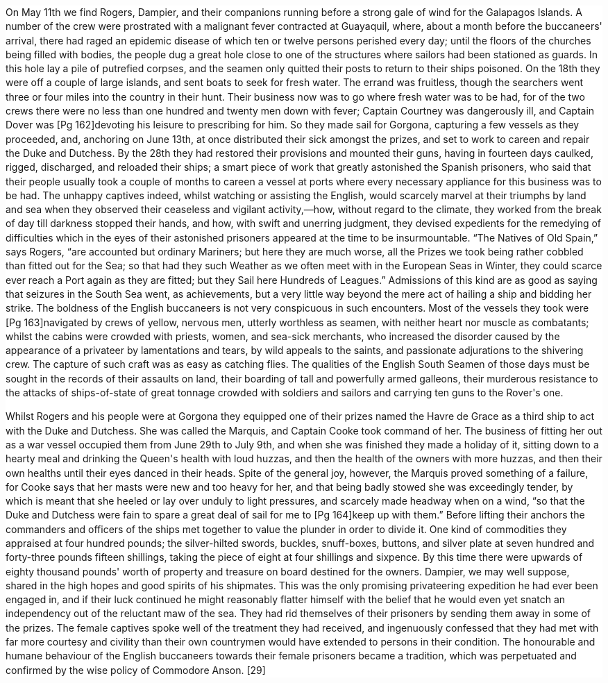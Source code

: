 On May 11th we find Rogers, Dampier, and their companions running before a strong gale of wind for the Galapagos Islands. A number of the crew were prostrated with a malignant fever contracted at Guayaquil, where, about a month before the buccaneers' arrival, there had raged an epidemic disease of which ten or twelve persons perished every day; until the floors of the churches being filled with bodies, the people dug a great hole close to one of the structures where sailors had been stationed as guards. In this hole lay a pile of putrefied corpses, and the seamen only quitted their posts to return to their ships poisoned. On the 18th they were off a couple of large islands, and sent boats to seek for fresh water. The errand was fruitless, though the searchers went three or four miles into the country in their hunt. Their business now was to go where fresh water was to be had, for of the two crews there were no less than one hundred and twenty men down with fever; Captain Courtney was dangerously ill, and Captain Dover was [Pg 162]devoting his leisure to prescribing for him. So they made sail for Gorgona, capturing a few vessels as they proceeded, and, anchoring on June 13th, at once distributed their sick amongst the prizes, and set to work to careen and repair the Duke and Dutchess. By the 28th they had restored their provisions and mounted their guns, having in fourteen days caulked, rigged, discharged, and reloaded their ships; a smart piece of work that greatly astonished the Spanish prisoners, who said that their people usually took a couple of months to careen a vessel at ports where every necessary appliance for this business was to be had. The unhappy captives indeed, whilst watching or assisting the English, would scarcely marvel at their triumphs by land and sea when they observed their ceaseless and vigilant activity,—how, without regard to the climate, they worked from the break of day till darkness stopped their hands, and how, with swift and unerring judgment, they devised expedients for the remedying of difficulties which in the eyes of their astonished prisoners appeared at the time to be insurmountable. “The Natives of Old Spain,” says Rogers, “are accounted but ordinary Mariners; but here they are much worse, all the Prizes we took being rather cobbled than fitted out for the Sea; so that had they such Weather as we often meet with in the European Seas in Winter, they could scarce ever reach a Port again as they are fitted; but they Sail here Hundreds of Leagues.” Admissions of this kind are as good as saying that seizures in the South Sea went, as achievements, but a very little way beyond the mere act of hailing a ship and bidding her strike. The boldness of the English buccaneers is not very conspicuous in such encounters. Most of the vessels they took were [Pg 163]navigated by crews of yellow, nervous men, utterly worthless as seamen, with neither heart nor muscle as combatants; whilst the cabins were crowded with priests, women, and sea-sick merchants, who increased the disorder caused by the appearance of a privateer by lamentations and tears, by wild appeals to the saints, and passionate adjurations to the shivering crew. The capture of such craft was as easy as catching flies. The qualities of the English South Seamen of those days must be sought in the records of their assaults on land, their boarding of tall and powerfully armed galleons, their murderous resistance to the attacks of ships-of-state of great tonnage crowded with soldiers and sailors and carrying ten guns to the Rover's one.

Whilst Rogers and his people were at Gorgona they equipped one of their prizes named the Havre de Grace as a third ship to act with the Duke and Dutchess. She was called the Marquis, and Captain Cooke took command of her. The business of fitting her out as a war vessel occupied them from June 29th to July 9th, and when she was finished they made a holiday of it, sitting down to a hearty meal and drinking the Queen's health with loud huzzas, and then the health of the owners with more huzzas, and then their own healths until their eyes danced in their heads. Spite of the general joy, however, the Marquis proved something of a failure, for Cooke says that her masts were new and too heavy for her, and that being badly stowed she was exceedingly tender, by which is meant that she heeled or lay over unduly to light pressures, and scarcely made headway when on a wind, “so that the Duke and Dutchess were fain to spare a great deal of sail for me to [Pg 164]keep up with them.” Before lifting their anchors the commanders and officers of the ships met together to value the plunder in order to divide it. One kind of commodities they appraised at four hundred pounds; the silver-hilted swords, buckles, snuff-boxes, buttons, and silver plate at seven hundred and forty-three pounds fifteen shillings, taking the piece of eight at four shillings and sixpence. By this time there were upwards of eighty thousand pounds' worth of property and treasure on board destined for the owners. Dampier, we may well suppose, shared in the high hopes and good spirits of his shipmates. This was the only promising privateering expedition he had ever been engaged in, and if their luck continued he might reasonably flatter himself with the belief that he would even yet snatch an independency out of the reluctant maw of the sea. They had rid themselves of their prisoners by sending them away in some of the prizes. The female captives spoke well of the treatment they had received, and ingenuously confessed that they had met with far more courtesy and civility than their own countrymen would have extended to persons in their condition. The honourable and humane behaviour of the English buccaneers towards their female prisoners became a tradition, which was perpetuated and confirmed by the wise policy of Commodore Anson. [29]
